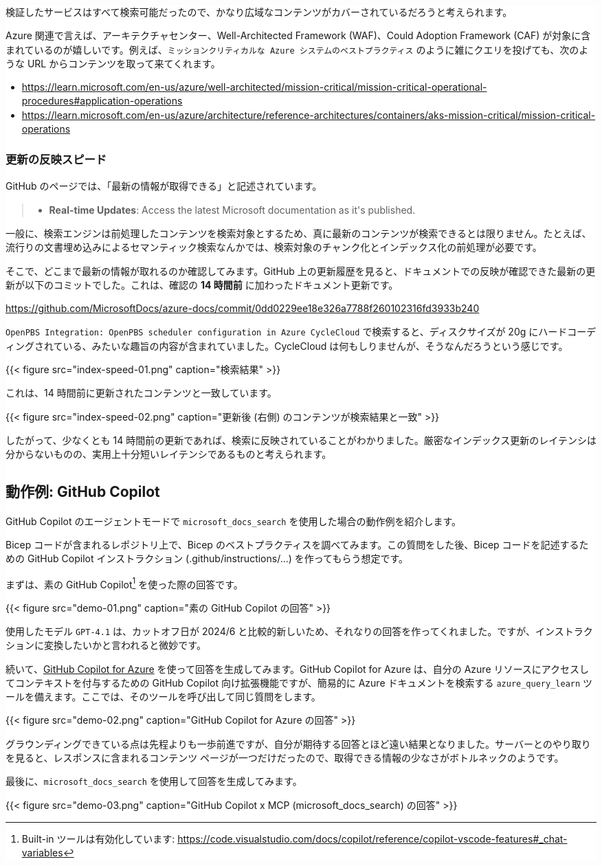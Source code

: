 検証したサービスはすべて検索可能だったので、かなり広域なコンテンツがカバーされているだろうと考えられます。

Azure 関連で言えば、アーキテクチャセンター、Well-Architected Framework (WAF)、Could Adoption Framework (CAF) が対象に含まれているのが嬉しいです。例えば、`ミッションクリティカルな Azure システムのベストプラクティス` のように雑にクエリを投げても、次のような URL からコンテンツを取って来てくれます。

- https://learn.microsoft.com/en-us/azure/well-architected/mission-critical/mission-critical-operational-procedures#application-operations
- https://learn.microsoft.com/en-us/azure/architecture/reference-architectures/containers/aks-mission-critical/mission-critical-operations

### 更新の反映スピード

GitHub のページでは、「最新の情報が取得できる」と記述されています。

> - **Real-time Updates**: Access the latest Microsoft documentation as it's published.

一般に、検索エンジンは前処理したコンテンツを検索対象とするため、真に最新のコンテンツが検索できるとは限りません。たとえば、流行りの文書埋め込みによるセマンティック検索なんかでは、検索対象のチャンク化とインデックス化の前処理が必要です。

そこで、どこまで最新の情報が取れるのか確認してみます。GitHub 上の更新履歴を見ると、ドキュメントでの反映が確認できた最新の更新が以下のコミットでした。これは、確認の **14 時間前** に加わったドキュメント更新です。

https://github.com/MicrosoftDocs/azure-docs/commit/0dd0229ee18e326a7788f260102316fd3933b240

`OpenPBS Integration: OpenPBS scheduler configuration in Azure CycleCloud` で検索すると、ディスクサイズが 20g にハードコーディングされている、みたいな趣旨の内容が含まれていました。CycleCloud は何もしりませんが、そうなんだろうという感じです。

{{< figure src="index-speed-01.png" caption="検索結果" >}}

これは、14 時間前に更新されたコンテンツと一致しています。

{{< figure src="index-speed-02.png" caption="更新後 (右側) のコンテンツが検索結果と一致" >}}

したがって、少なくとも 14 時間前の更新であれば、検索に反映されていることがわかりました。厳密なインデックス更新のレイテンシは分からないものの、実用上十分短いレイテンシであるものと考えられます。

## 動作例: GitHub Copilot

GitHub Copilot のエージェントモードで `microsoft_docs_search` を使用した場合の動作例を紹介します。

Bicep コードが含まれるレポジトリ上で、Bicep のベストプラクティスを調べてみます。この質問をした後、Bicep コードを記述するための GitHub Copilot インストラクション (.github/instructions/...) を作ってもらう想定です。

まずは、素の GitHub Copilot[^chat-variables] を使った際の回答です。
[^chat-variables]: Built-in ツールは有効化しています: https://code.visualstudio.com/docs/copilot/reference/copilot-vscode-features#_chat-variables

{{< figure src="demo-01.png" caption="素の GitHub Copilot の回答" >}}

使用したモデル `GPT-4.1` は、カットオフ日が 2024/6 と比較的新しいため、それなりの回答を作ってくれました。ですが、インストラクションに変換したいかと言われると微妙です。

続いて、[GitHub Copilot for Azure](https://learn.microsoft.com/ja-jp/azure/developer/github-copilot-azure/introduction) を使って回答を生成してみます。GitHub Copilot for Azure は、自分の Azure リソースにアクセスしてコンテキストを付与するための GitHub Copilot 向け拡張機能ですが、簡易的に Azure ドキュメントを検索する `azure_query_learn` ツールを備えます。ここでは、そのツールを呼び出して同じ質問をします。

{{< figure src="demo-02.png" caption="GitHub Copilot for Azure の回答" >}}

グラウンディングできている点は先程よりも一歩前進ですが、自分が期待する回答とほど遠い結果となりました。サーバーとのやり取りを見ると、レスポンスに含まれるコンテンツ ページが一つだけだったので、取得できる情報の少なさがボトルネックのようです。

最後に、`microsoft_docs_search` を使用して回答を生成してみます。

{{< figure src="demo-03.png" caption="GitHub Copilot x MCP (microsoft_docs_search) の回答" >}}


[^vs-code-mcp-http]: https://code.visualstudio.com/updates/v1_100#_mcp-support-for-streamable-http
[^llm-inconsistency]: MCP サーバーにどんな要求を渡すか、サーバーからのレスポンスをどう回答に盛り込むかは、LLM やエージェントの動作依存です。早速、https://github.com/MicrosoftDocs/mcp/issues/6 で類似事象が報告されてました。
[^issue-7]: https://github.com/MicrosoftDocs/mcp/issues/7#issuecomment-2974973248
[^llm-context-position]: Lost in the Middle で代表されるように、RAG システムでは情報の埋め込み位置（順番）によって精度が変化する可能性が指摘されています。